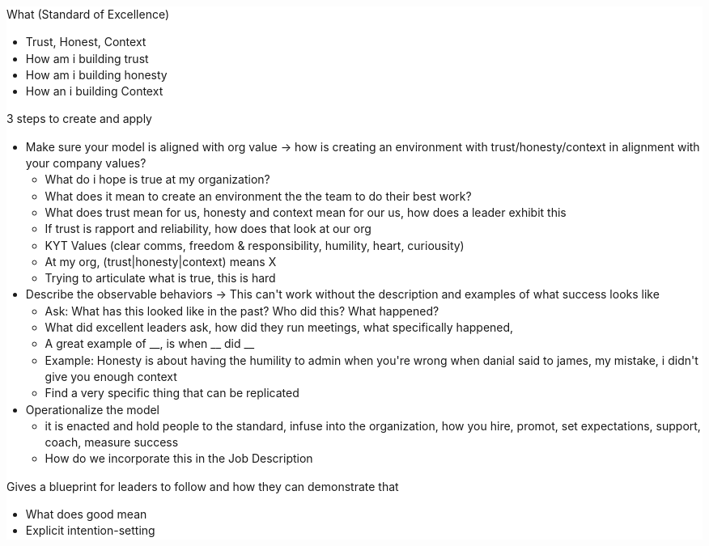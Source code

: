 What (Standard of Excellence)

- Trust, Honest, Context
- How am i building trust
- How am i building honesty
- How an i building Context

3 steps to create and apply
- Make sure your model is aligned with org value -> how is creating an environment with trust/honesty/context in alignment with your company values?
  - What do i hope is true at my organization?
  - What does it mean to create an environment the the team to do their best work?
  - What does trust mean for us, honesty and context mean for our us, how does a leader exhibit this
  - If trust is rapport and reliability, how does that look at our org
  - KYT Values (clear comms, freedom & responsibility, humility, heart, curiousity)
  - At my org, (trust|honesty|context) means X
  - Trying to articulate what is true, this is hard
- Describe the observable behaviors -> This can't work without the description and examples of what success looks like
  - Ask: What has this looked like in the past?  Who did this?  What happened?
  - What did excellent leaders ask, how did they run meetings, what specifically happened,
  - A great example of __, is when __ did __
  - Example: Honesty is about having the humility to admin when you're wrong when danial said to james, my mistake, i didn't give you enough context
  - Find a very specific thing that can be replicated
- Operationalize the model
  - it is enacted and hold people to the standard, infuse into the organization, how you hire, promot, set expectations, support, coach, measure success
  - How do we incorporate this in the Job Description

Gives a blueprint for leaders to follow and how they can demonstrate that
 - What does good mean
 - Explicit intention-setting

